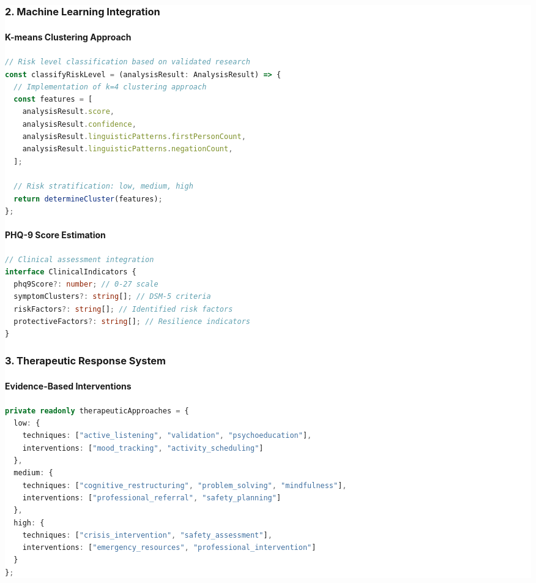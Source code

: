 ### 2. Machine Learning Integration

#### K-means Clustering Approach

```typescript
// Risk level classification based on validated research
const classifyRiskLevel = (analysisResult: AnalysisResult) => {
  // Implementation of k=4 clustering approach
  const features = [
    analysisResult.score,
    analysisResult.confidence,
    analysisResult.linguisticPatterns.firstPersonCount,
    analysisResult.linguisticPatterns.negationCount,
  ];

  // Risk stratification: low, medium, high
  return determineCluster(features);
};
```

#### PHQ-9 Score Estimation

```typescript
// Clinical assessment integration
interface ClinicalIndicators {
  phq9Score?: number; // 0-27 scale
  symptomClusters?: string[]; // DSM-5 criteria
  riskFactors?: string[]; // Identified risk factors
  protectiveFactors?: string[]; // Resilience indicators
}
```

### 3. Therapeutic Response System

#### Evidence-Based Interventions

```typescript
private readonly therapeuticApproaches = {
  low: {
    techniques: ["active_listening", "validation", "psychoeducation"],
    interventions: ["mood_tracking", "activity_scheduling"]
  },
  medium: {
    techniques: ["cognitive_restructuring", "problem_solving", "mindfulness"],
    interventions: ["professional_referral", "safety_planning"]
  },
  high: {
    techniques: ["crisis_intervention", "safety_assessment"],
    interventions: ["emergency_resources", "professional_intervention"]
  }
};
```
